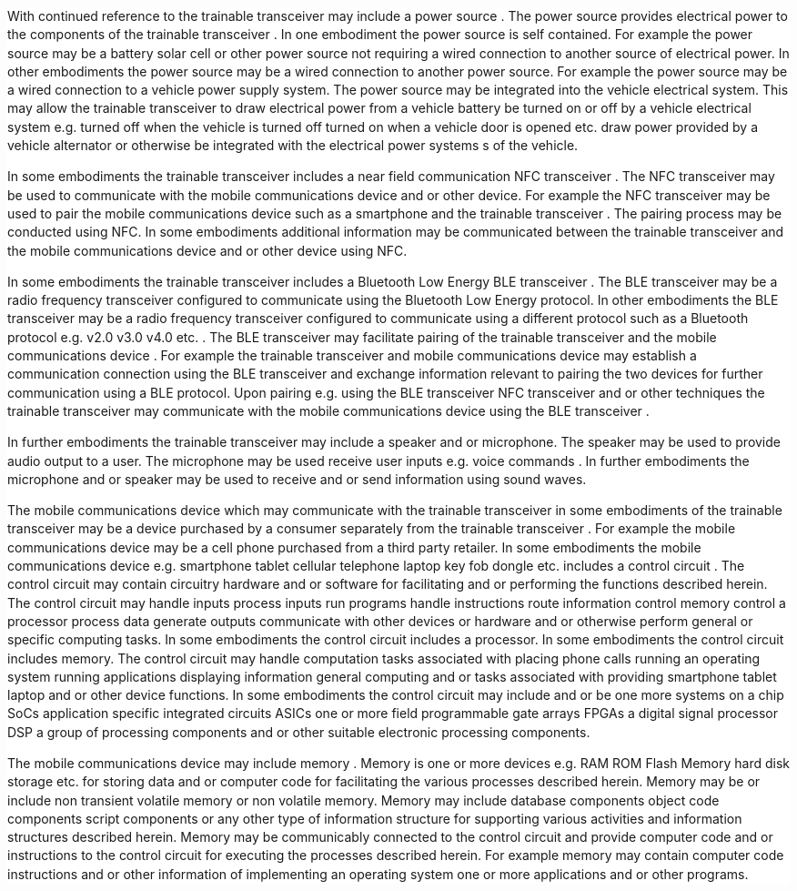 With continued reference to the trainable transceiver may include a power source . The power source provides electrical power to the components of the trainable transceiver . In one embodiment the power source is self contained. For example the power source may be a battery solar cell or other power source not requiring a wired connection to another source of electrical power. In other embodiments the power source may be a wired connection to another power source. For example the power source may be a wired connection to a vehicle power supply system. The power source may be integrated into the vehicle electrical system. This may allow the trainable transceiver to draw electrical power from a vehicle battery be turned on or off by a vehicle electrical system e.g. turned off when the vehicle is turned off turned on when a vehicle door is opened etc. draw power provided by a vehicle alternator or otherwise be integrated with the electrical power systems s of the vehicle.

In some embodiments the trainable transceiver includes a near field communication NFC transceiver . The NFC transceiver may be used to communicate with the mobile communications device and or other device. For example the NFC transceiver may be used to pair the mobile communications device such as a smartphone and the trainable transceiver . The pairing process may be conducted using NFC. In some embodiments additional information may be communicated between the trainable transceiver and the mobile communications device and or other device using NFC.

In some embodiments the trainable transceiver includes a Bluetooth Low Energy BLE transceiver . The BLE transceiver may be a radio frequency transceiver configured to communicate using the Bluetooth Low Energy protocol. In other embodiments the BLE transceiver may be a radio frequency transceiver configured to communicate using a different protocol such as a Bluetooth protocol e.g. v2.0 v3.0 v4.0 etc. . The BLE transceiver may facilitate pairing of the trainable transceiver and the mobile communications device . For example the trainable transceiver and mobile communications device may establish a communication connection using the BLE transceiver and exchange information relevant to pairing the two devices for further communication using a BLE protocol. Upon pairing e.g. using the BLE transceiver NFC transceiver and or other techniques the trainable transceiver may communicate with the mobile communications device using the BLE transceiver .

In further embodiments the trainable transceiver may include a speaker and or microphone. The speaker may be used to provide audio output to a user. The microphone may be used receive user inputs e.g. voice commands . In further embodiments the microphone and or speaker may be used to receive and or send information using sound waves.

The mobile communications device which may communicate with the trainable transceiver in some embodiments of the trainable transceiver may be a device purchased by a consumer separately from the trainable transceiver . For example the mobile communications device may be a cell phone purchased from a third party retailer. In some embodiments the mobile communications device e.g. smartphone tablet cellular telephone laptop key fob dongle etc. includes a control circuit . The control circuit may contain circuitry hardware and or software for facilitating and or performing the functions described herein. The control circuit may handle inputs process inputs run programs handle instructions route information control memory control a processor process data generate outputs communicate with other devices or hardware and or otherwise perform general or specific computing tasks. In some embodiments the control circuit includes a processor. In some embodiments the control circuit includes memory. The control circuit may handle computation tasks associated with placing phone calls running an operating system running applications displaying information general computing and or tasks associated with providing smartphone tablet laptop and or other device functions. In some embodiments the control circuit may include and or be one more systems on a chip SoCs application specific integrated circuits ASICs one or more field programmable gate arrays FPGAs a digital signal processor DSP a group of processing components and or other suitable electronic processing components.

The mobile communications device may include memory . Memory is one or more devices e.g. RAM ROM Flash Memory hard disk storage etc. for storing data and or computer code for facilitating the various processes described herein. Memory may be or include non transient volatile memory or non volatile memory. Memory may include database components object code components script components or any other type of information structure for supporting various activities and information structures described herein. Memory may be communicably connected to the control circuit and provide computer code and or instructions to the control circuit for executing the processes described herein. For example memory may contain computer code instructions and or other information of implementing an operating system one or more applications and or other programs.
